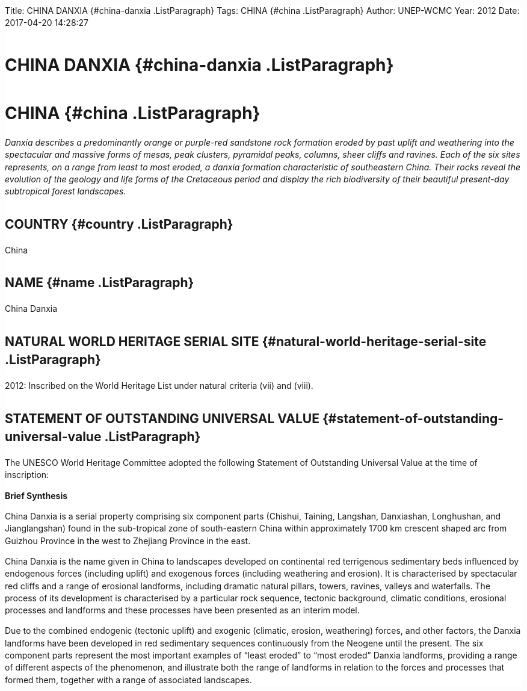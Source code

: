 Title: CHINA DANXIA {#china-danxia .ListParagraph}
Tags: CHINA {#china .ListParagraph}
Author: UNEP-WCMC
Year: 2012
Date: 2017-04-20 14:28:27

CHINA DANXIA {#china-danxia .ListParagraph}
============

CHINA {#china .ListParagraph}
=====

*Danxia describes a predominantly orange or purple-red sandstone rock formation eroded by past uplift and weathering into the spectacular and massive forms of mesas, peak clusters, pyramidal peaks, columns, sheer cliffs and ravines. Each of the six sites represents, on a range from least to most eroded, a danxia formation characteristic of southeastern China. Their rocks reveal the evolution of the geology and life forms of the Cretaceous period and display the rich biodiversity of their beautiful present-day subtropical forest landscapes.*

COUNTRY {#country .ListParagraph}
-------

China

NAME {#name .ListParagraph}
----

China Danxia

NATURAL WORLD HERITAGE SERIAL SITE {#natural-world-heritage-serial-site .ListParagraph}
----------------------------------

2012: Inscribed on the World Heritage List under natural criteria (vii) and (viii).

STATEMENT OF OUTSTANDING UNIVERSAL VALUE {#statement-of-outstanding-universal-value .ListParagraph}
----------------------------------------

The UNESCO World Heritage Committee adopted the following Statement of Outstanding Universal Value at the time of inscription:

**Brief Synthesis**

China Danxia is a serial property comprising six component parts (Chishui, Taining, Langshan, Danxiashan, Longhushan, and Jianglangshan) found in the sub-tropical zone of south-eastern China within approximately 1700 km crescent shaped arc from Guizhou Province in the west to Zhejiang Province in the east.

China Danxia is the name given in China to landscapes developed on continental red terrigenous sedimentary beds influenced by endogenous forces (including uplift) and exogenous forces (including weathering and erosion). It is characterised by spectacular red cliffs and a range of erosional landforms, including dramatic natural pillars, towers, ravines, valleys and waterfalls. The process of its development is characterised by a particular rock sequence, tectonic background, climatic conditions, erosional processes and landforms and these processes have been presented as an interim model.

Due to the combined endogenic (tectonic uplift) and exogenic (climatic, erosion, weathering) forces, and other factors, the Danxia landforms have been developed in red sedimentary sequences continuously from the Neogene until the present. The six component parts represent the most important examples of “least eroded” to “most eroded” Danxia landforms, providing a range of different aspects of the phenomenon, and illustrate both the range of landforms in relation to the forces and processes that formed them, together with a range of associated landscapes.
